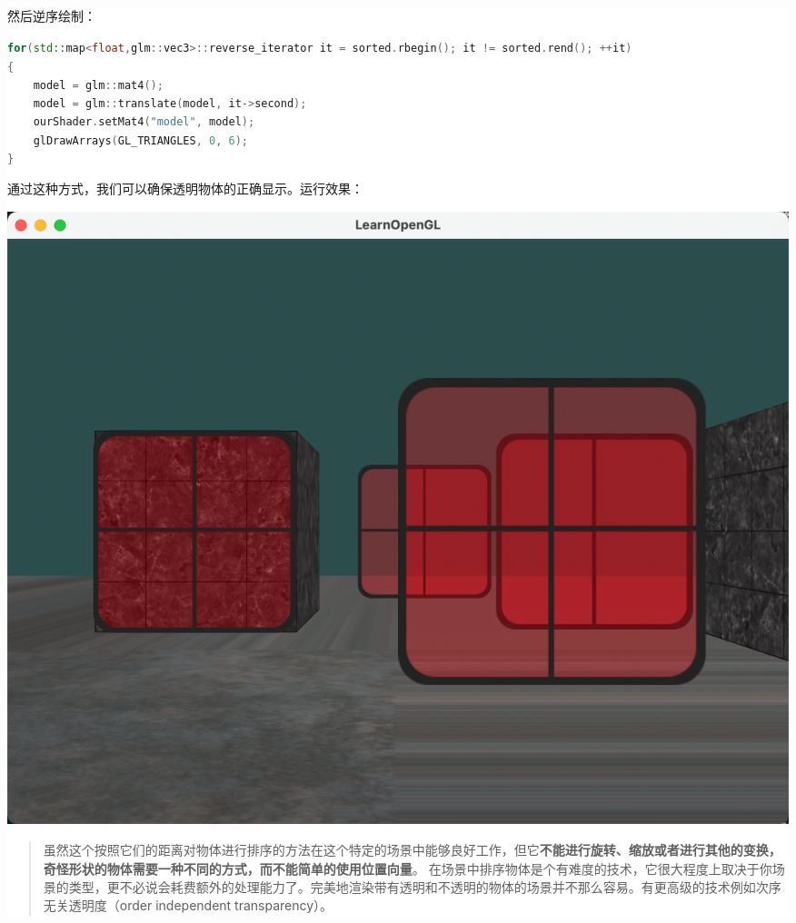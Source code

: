 然后逆序绘制：

```cpp
for(std::map<float,glm::vec3>::reverse_iterator it = sorted.rbegin(); it != sorted.rend(); ++it)
{
    model = glm::mat4();
    model = glm::translate(model, it->second);
    ourShader.setMat4("model", model);
    glDrawArrays(GL_TRIANGLES, 0, 6);
}  
```

通过这种方式，我们可以确保透明物体的正确显示。运行效果：

![alt text](image-23.png)


> 虽然这个按照它们的距离对物体进行排序的方法在这个特定的场景中能够良好工作，但它**不能进行旋转、缩放或者进行其他的变换，奇怪形状的物体需要一种不同的方式，而不能简单的使用位置向量**。
> 在场景中排序物体是个有难度的技术，它很大程度上取决于你场景的类型，更不必说会耗费额外的处理能力了。完美地渲染带有透明和不透明的物体的场景并不那么容易。有更高级的技术例如次序无关透明度（order independent transparency）。

